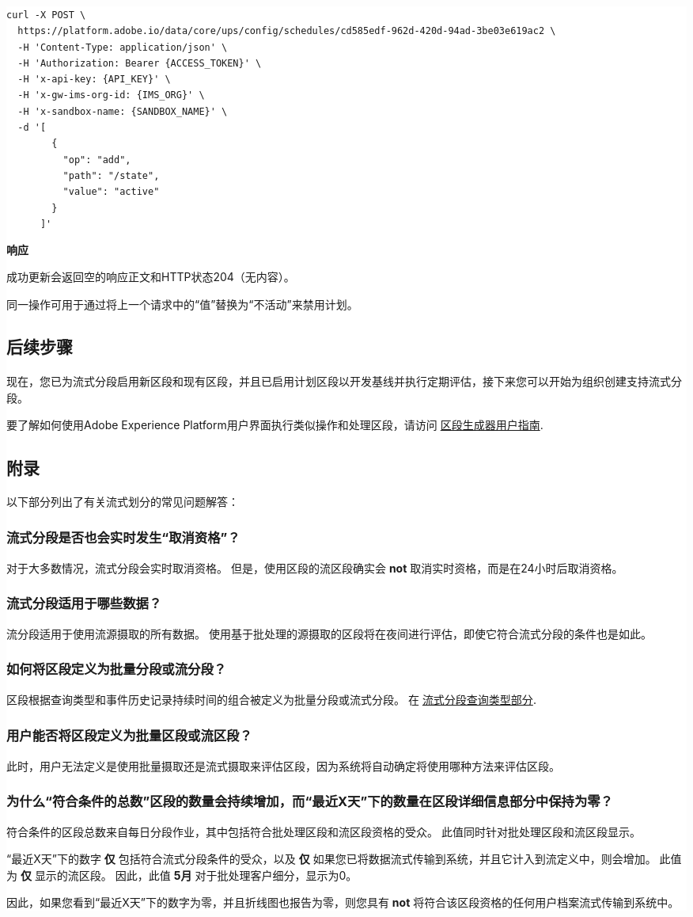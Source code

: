 ```shell
curl -X POST \
  https://platform.adobe.io/data/core/ups/config/schedules/cd585edf-962d-420d-94ad-3be03e619ac2 \
  -H 'Content-Type: application/json' \
  -H 'Authorization: Bearer {ACCESS_TOKEN}' \
  -H 'x-api-key: {API_KEY}' \
  -H 'x-gw-ims-org-id: {IMS_ORG}' \
  -H 'x-sandbox-name: {SANDBOX_NAME}' \
  -d '[
        {
          "op": "add",
          "path": "/state",
          "value": "active"
        }
      ]'
```

**响应**

成功更新会返回空的响应正文和HTTP状态204（无内容）。

同一操作可用于通过将上一个请求中的“值”替换为“不活动”来禁用计划。

## 后续步骤

现在，您已为流式分段启用新区段和现有区段，并且已启用计划区段以开发基线并执行定期评估，接下来您可以开始为组织创建支持流式分段。

要了解如何使用Adobe Experience Platform用户界面执行类似操作和处理区段，请访问 [区段生成器用户指南](../ui/segment-builder.md).

## 附录

以下部分列出了有关流式划分的常见问题解答：

### 流式分段是否也会实时发生“取消资格”？

对于大多数情况，流式分段会实时取消资格。 但是，使用区段的流区段确实会 **not** 取消实时资格，而是在24小时后取消资格。

### 流式分段适用于哪些数据？

流分段适用于使用流源摄取的所有数据。 使用基于批处理的源摄取的区段将在夜间进行评估，即使它符合流式分段的条件也是如此。

### 如何将区段定义为批量分段或流分段？

区段根据查询类型和事件历史记录持续时间的组合被定义为批量分段或流式分段。 在 [流式分段查询类型部分](#query-types).

### 用户能否将区段定义为批量区段或流区段？

此时，用户无法定义是使用批量摄取还是流式摄取来评估区段，因为系统将自动确定将使用哪种方法来评估区段。

### 为什么“符合条件的总数”区段的数量会持续增加，而“最近X天”下的数量在区段详细信息部分中保持为零？

符合条件的区段总数来自每日分段作业，其中包括符合批处理区段和流区段资格的受众。 此值同时针对批处理区段和流区段显示。

“最近X天”下的数字 **仅** 包括符合流式分段条件的受众，以及 **仅** 如果您已将数据流式传输到系统，并且它计入到流定义中，则会增加。 此值为 **仅** 显示的流区段。 因此，此值 **5月** 对于批处理客户细分，显示为0。

因此，如果您看到“最近X天”下的数字为零，并且折线图也报告为零，则您具有 **not** 将符合该区段资格的任何用户档案流式传输到系统中。